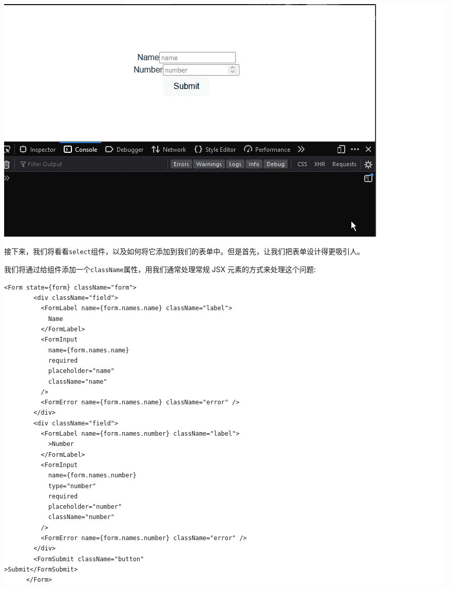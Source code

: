 ![Logging Ariakit Form Data To Console](img/d4f8195e028f69260a3e3b8789f95eda.png)

接下来，我们将看看`select`组件，以及如何将它添加到我们的表单中。但是首先，让我们把表单设计得更吸引人。

我们将通过给组件添加一个`className`属性，用我们通常处理常规 JSX 元素的方式来处理这个问题:

```
<Form state={form} className="form">
        <div className="field">
          <FormLabel name={form.names.name} className="label">
            Name
          </FormLabel>
          <FormInput
            name={form.names.name}
            required
            placeholder="name"
            className="name"
          />
          <FormError name={form.names.name} className="error" />
        </div>
        <div className="field">
          <FormLabel name={form.names.number} className="label">
            >Number
          </FormLabel>
          <FormInput
            name={form.names.number}
            type="number"
            required
            placeholder="number"
            className="number"
          />
          <FormError name={form.names.number} className="error" />
        </div>
        <FormSubmit className="button"
>Submit</FormSubmit>
      </Form> 

```
